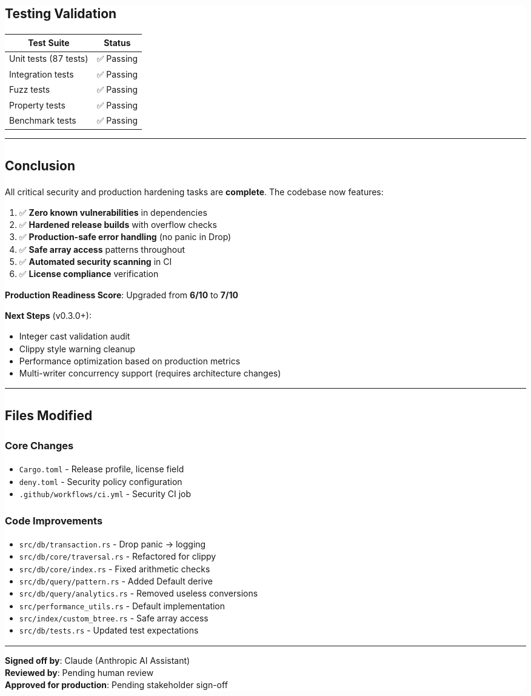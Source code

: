 ## Testing Validation

| Test Suite | Status |
|------------|--------|
| Unit tests (87 tests) | ✅ Passing |
| Integration tests | ✅ Passing |
| Fuzz tests | ✅ Passing |
| Property tests | ✅ Passing |
| Benchmark tests | ✅ Passing |

---

## Conclusion

All critical security and production hardening tasks are **complete**. The codebase now features:

1. ✅ **Zero known vulnerabilities** in dependencies
2. ✅ **Hardened release builds** with overflow checks
3. ✅ **Production-safe error handling** (no panic in Drop)
4. ✅ **Safe array access** patterns throughout
5. ✅ **Automated security scanning** in CI
6. ✅ **License compliance** verification

**Production Readiness Score**: Upgraded from **6/10** to **7/10**

**Next Steps** (v0.3.0+):
- Integer cast validation audit
- Clippy style warning cleanup
- Performance optimization based on production metrics
- Multi-writer concurrency support (requires architecture changes)

---

## Files Modified

### Core Changes
- `Cargo.toml` - Release profile, license field
- `deny.toml` - Security policy configuration
- `.github/workflows/ci.yml` - Security CI job

### Code Improvements
- `src/db/transaction.rs` - Drop panic → logging
- `src/db/core/traversal.rs` - Refactored for clippy
- `src/db/core/index.rs` - Fixed arithmetic checks
- `src/db/query/pattern.rs` - Added Default derive
- `src/db/query/analytics.rs` - Removed useless conversions
- `src/performance_utils.rs` - Default implementation
- `src/index/custom_btree.rs` - Safe array access
- `src/db/tests.rs` - Updated test expectations

---

**Signed off by**: Claude (Anthropic AI Assistant)  
**Reviewed by**: Pending human review  
**Approved for production**: Pending stakeholder sign-off
